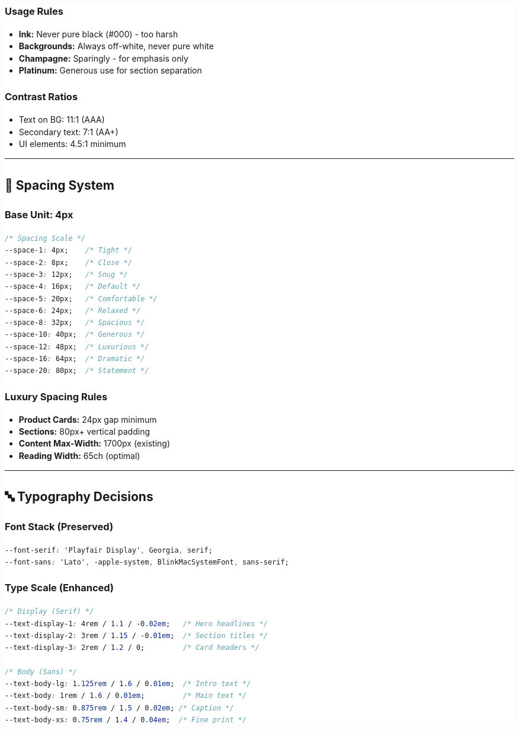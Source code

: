 ### Usage Rules
- **Ink:** Never pure black (#000) - too harsh
- **Backgrounds:** Always off-white, never pure white
- **Champagne:** Sparingly - for emphasis only
- **Platinum:** Generous use for section separation

### Contrast Ratios
- Text on BG: 11:1 (AAA)
- Secondary text: 7:1 (AA+)
- UI elements: 4.5:1 minimum

---

## 📐 Spacing System

### Base Unit: 4px

```css
/* Spacing Scale */
--space-1: 4px;    /* Tight */
--space-2: 8px;    /* Close */
--space-3: 12px;   /* Snug */
--space-4: 16px;   /* Default */
--space-5: 20px;   /* Comfortable */
--space-6: 24px;   /* Relaxed */
--space-8: 32px;   /* Spacious */
--space-10: 40px;  /* Generous */
--space-12: 48px;  /* Luxurious */
--space-16: 64px;  /* Dramatic */
--space-20: 80px;  /* Statement */
```

### Luxury Spacing Rules
- **Product Cards:** 24px gap minimum
- **Sections:** 80px+ vertical padding
- **Content Max-Width:** 1700px (existing)
- **Reading Width:** 65ch (optimal)

---

## 🔤 Typography Decisions

### Font Stack (Preserved)
```css
--font-serif: 'Playfair Display', Georgia, serif;
--font-sans: 'Lato', -apple-system, BlinkMacSystemFont, sans-serif;
```

### Type Scale (Enhanced)
```css
/* Display (Serif) */
--text-display-1: 4rem / 1.1 / -0.02em;   /* Hero headlines */
--text-display-2: 3rem / 1.15 / -0.01em;  /* Section titles */
--text-display-3: 2rem / 1.2 / 0;         /* Card headers */

/* Body (Sans) */
--text-body-lg: 1.125rem / 1.6 / 0.01em;  /* Intro text */
--text-body: 1rem / 1.6 / 0.01em;         /* Main text */
--text-body-sm: 0.875rem / 1.5 / 0.02em; /* Caption */
--text-body-xs: 0.75rem / 1.4 / 0.04em;  /* Fine print */
```
